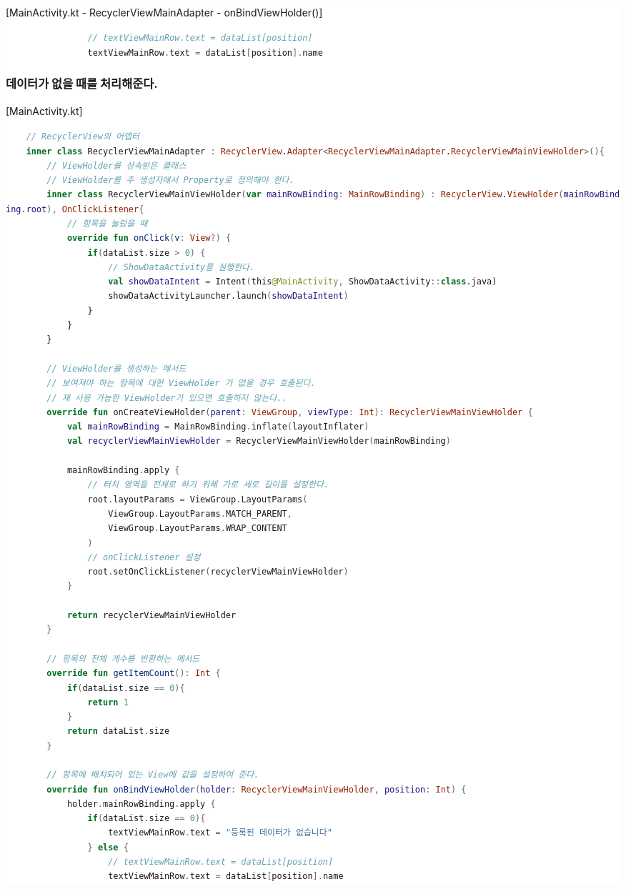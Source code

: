 [MainActivity.kt - RecyclerViewMainAdapter - onBindViewHolder()]
```kt
                // textViewMainRow.text = dataList[position]
                textViewMainRow.text = dataList[position].name
```

### 데이터가 없을 때를 처리해준다.

[MainActivity.kt]
```kt
    // RecyclerView의 어뎁터
    inner class RecyclerViewMainAdapter : RecyclerView.Adapter<RecyclerViewMainAdapter.RecyclerViewMainViewHolder>(){
        // ViewHolder를 상속받은 클래스
        // ViewHolder를 주 생성자에서 Property로 정의해야 한다.
        inner class RecyclerViewMainViewHolder(var mainRowBinding: MainRowBinding) : RecyclerView.ViewHolder(mainRowBinding.root), OnClickListener{
            // 항목을 눌렀을 때
            override fun onClick(v: View?) {
                if(dataList.size > 0) {
                    // ShowDataActivity를 실행한다.
                    val showDataIntent = Intent(this@MainActivity, ShowDataActivity::class.java)
                    showDataActivityLauncher.launch(showDataIntent)
                }
            }
        }

        // ViewHolder를 생성하는 메서드
        // 보여져야 하는 항목에 대한 ViewHolder 가 없을 경우 호출된다.
        // 재 사용 가능한 ViewHolder가 있으면 호출하지 않는다..
        override fun onCreateViewHolder(parent: ViewGroup, viewType: Int): RecyclerViewMainViewHolder {
            val mainRowBinding = MainRowBinding.inflate(layoutInflater)
            val recyclerViewMainViewHolder = RecyclerViewMainViewHolder(mainRowBinding)

            mainRowBinding.apply {
                // 터치 영역을 전체로 하기 위해 가로 세로 길이를 설정한다.
                root.layoutParams = ViewGroup.LayoutParams(
                    ViewGroup.LayoutParams.MATCH_PARENT,
                    ViewGroup.LayoutParams.WRAP_CONTENT
                )
                // onClickListener 설정
                root.setOnClickListener(recyclerViewMainViewHolder)
            }

            return recyclerViewMainViewHolder
        }

        // 항목의 전체 개수를 반환하는 메서드
        override fun getItemCount(): Int {
            if(dataList.size == 0){
                return 1
            }
            return dataList.size
        }

        // 항목에 배치되어 있는 View에 값을 설정하여 준다.
        override fun onBindViewHolder(holder: RecyclerViewMainViewHolder, position: Int) {
            holder.mainRowBinding.apply {
                if(dataList.size == 0){
                    textViewMainRow.text = "등록된 데이터가 없습니다"
                } else {
                    // textViewMainRow.text = dataList[position]
                    textViewMainRow.text = dataList[position].name
```